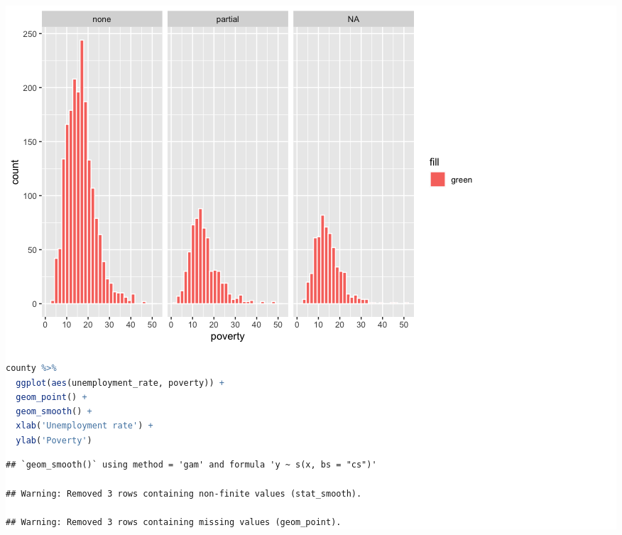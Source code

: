 ![](County_files/figure-gfm/unnamed-chunk-8-3.png)

``` r
county %>% 
  ggplot(aes(unemployment_rate, poverty)) +
  geom_point() +
  geom_smooth() +
  xlab('Unemployment rate') +
  ylab('Poverty') 
```

    ## `geom_smooth()` using method = 'gam' and formula 'y ~ s(x, bs = "cs")'

    ## Warning: Removed 3 rows containing non-finite values (stat_smooth).

    ## Warning: Removed 3 rows containing missing values (geom_point).
